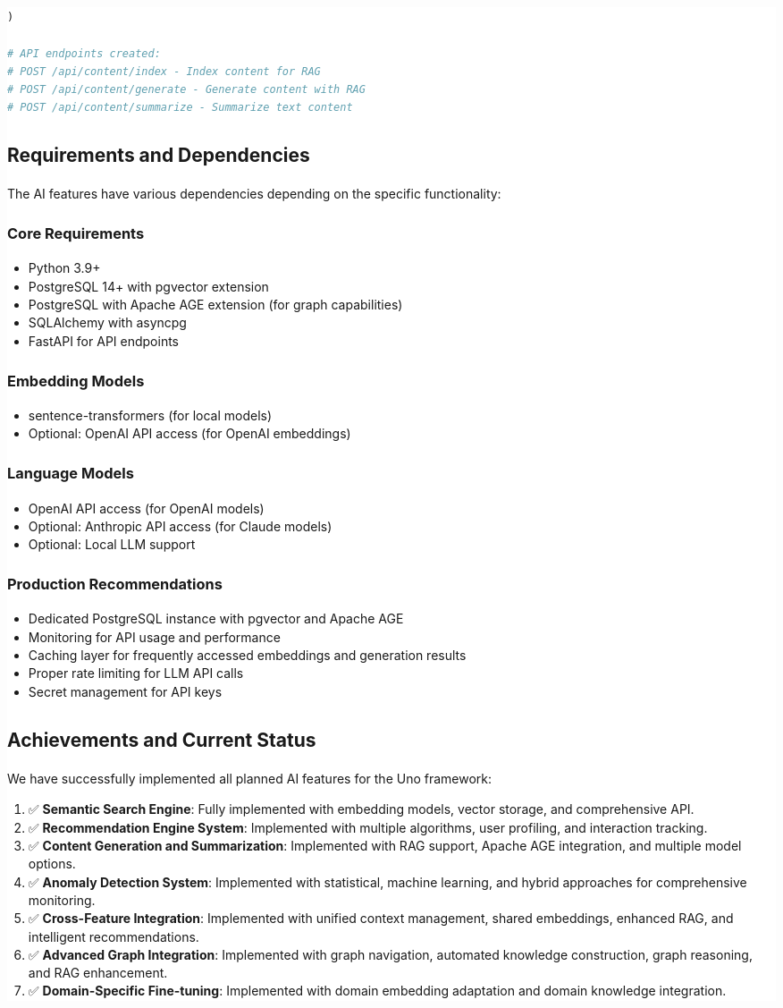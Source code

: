 ```python
)

# API endpoints created:
# POST /api/content/index - Index content for RAG
# POST /api/content/generate - Generate content with RAG
# POST /api/content/summarize - Summarize text content
```

## Requirements and Dependencies

The AI features have various dependencies depending on the specific functionality:

### Core Requirements
- Python 3.9+
- PostgreSQL 14+ with pgvector extension
- PostgreSQL with Apache AGE extension (for graph capabilities)
- SQLAlchemy with asyncpg
- FastAPI for API endpoints

### Embedding Models
- sentence-transformers (for local models)
- Optional: OpenAI API access (for OpenAI embeddings)

### Language Models
- OpenAI API access (for OpenAI models)
- Optional: Anthropic API access (for Claude models)
- Optional: Local LLM support

### Production Recommendations
- Dedicated PostgreSQL instance with pgvector and Apache AGE
- Monitoring for API usage and performance
- Caching layer for frequently accessed embeddings and generation results
- Proper rate limiting for LLM API calls
- Secret management for API keys

## Achievements and Current Status

We have successfully implemented all planned AI features for the Uno framework:

1. ✅ **Semantic Search Engine**: Fully implemented with embedding models, vector storage, and comprehensive API.
2. ✅ **Recommendation Engine System**: Implemented with multiple algorithms, user profiling, and interaction tracking.
3. ✅ **Content Generation and Summarization**: Implemented with RAG support, Apache AGE integration, and multiple model options.
4. ✅ **Anomaly Detection System**: Implemented with statistical, machine learning, and hybrid approaches for comprehensive monitoring.
5. ✅ **Cross-Feature Integration**: Implemented with unified context management, shared embeddings, enhanced RAG, and intelligent recommendations.
6. ✅ **Advanced Graph Integration**: Implemented with graph navigation, automated knowledge construction, graph reasoning, and RAG enhancement.
7. ✅ **Domain-Specific Fine-tuning**: Implemented with domain embedding adaptation and domain knowledge integration.
